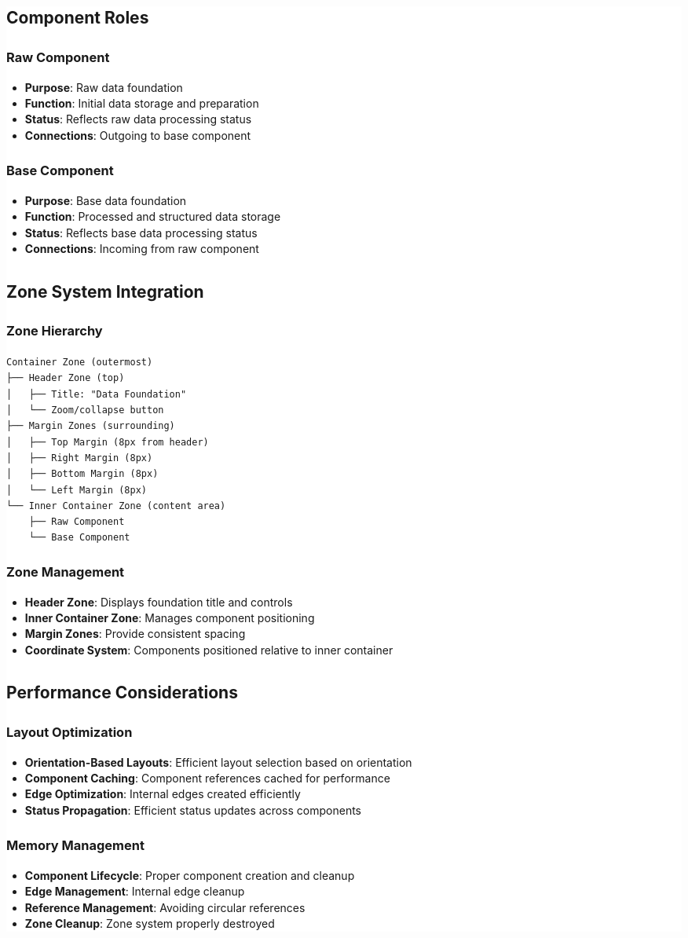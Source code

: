 ## Component Roles

### Raw Component
- **Purpose**: Raw data foundation
- **Function**: Initial data storage and preparation
- **Status**: Reflects raw data processing status
- **Connections**: Outgoing to base component

### Base Component
- **Purpose**: Base data foundation
- **Function**: Processed and structured data storage
- **Status**: Reflects base data processing status
- **Connections**: Incoming from raw component

## Zone System Integration

### Zone Hierarchy
```
Container Zone (outermost)
├── Header Zone (top)
│   ├── Title: "Data Foundation"
│   └── Zoom/collapse button
├── Margin Zones (surrounding)
│   ├── Top Margin (8px from header)
│   ├── Right Margin (8px)
│   ├── Bottom Margin (8px)
│   └── Left Margin (8px)
└── Inner Container Zone (content area)
    ├── Raw Component
    └── Base Component
```

### Zone Management
- **Header Zone**: Displays foundation title and controls
- **Inner Container Zone**: Manages component positioning
- **Margin Zones**: Provide consistent spacing
- **Coordinate System**: Components positioned relative to inner container

## Performance Considerations

### Layout Optimization
- **Orientation-Based Layouts**: Efficient layout selection based on orientation
- **Component Caching**: Component references cached for performance
- **Edge Optimization**: Internal edges created efficiently
- **Status Propagation**: Efficient status updates across components

### Memory Management
- **Component Lifecycle**: Proper component creation and cleanup
- **Edge Management**: Internal edge cleanup
- **Reference Management**: Avoiding circular references
- **Zone Cleanup**: Zone system properly destroyed
